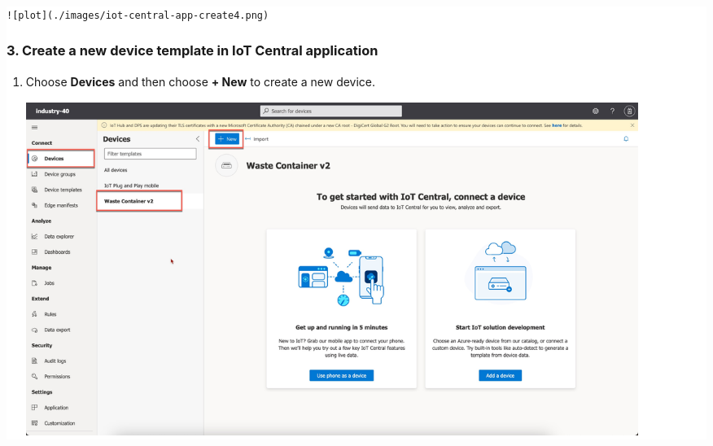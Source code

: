     ![plot](./images/iot-central-app-create4.png)

### 3. Create a new device template in IoT Central application

1. Choose **Devices** and then choose **+ New** to create a new device. 

    <img src="./images/newdevice00.jpg" width="90%" height="90%" />
    <!-- ![plot](./images/newdevice.png) -->
